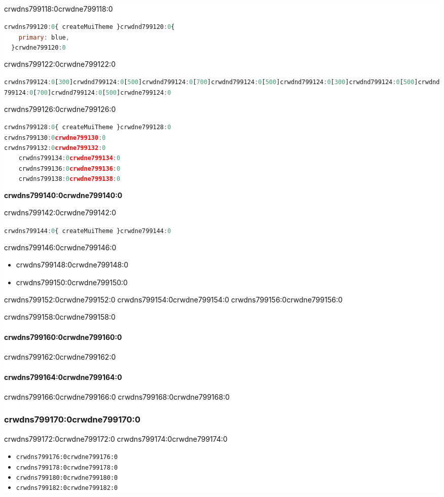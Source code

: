 crwdns799118:0crwdne799118:0

```js
crwdns799120:0{ createMuiTheme }crwdnd799120:0{
    primary: blue,
  }crwdne799120:0
```

crwdns799122:0crwdne799122:0

```js
crwdns799124:0[300]crwdnd799124:0[500]crwdnd799124:0[700]crwdnd799124:0[500]crwdnd799124:0[300]crwdnd799124:0[500]crwdnd799124:0[700]crwdnd799124:0[500]crwdne799124:0
```

crwdns799126:0crwdne799126:0

```js
crwdns799128:0{ createMuiTheme }crwdne799128:0
crwdns799130:0crwdne799130:0
crwdns799132:0crwdne799132:0
    crwdns799134:0crwdne799134:0
    crwdns799136:0crwdne799136:0
    crwdns799138:0crwdne799138:0
```

**crwdns799140:0crwdne799140:0**

crwdns799142:0crwdne799142:0

```js
crwdns799144:0{ createMuiTheme }crwdne799144:0
```

crwdns799146:0crwdne799146:0

- crwdns799148:0crwdne799148:0

- crwdns799150:0crwdne799150:0

crwdns799152:0crwdne799152:0 crwdns799154:0crwdne799154:0 crwdns799156:0crwdne799156:0

crwdns799158:0crwdne799158:0

#### crwdns799160:0crwdne799160:0

crwdns799162:0crwdne799162:0

#### crwdns799164:0crwdne799164:0

crwdns799166:0crwdne799166:0 crwdns799168:0crwdne799168:0

### crwdns799170:0crwdne799170:0

crwdns799172:0crwdne799172:0 crwdns799174:0crwdne799174:0

- `crwdns799176:0crwdne799176:0`
- `crwdns799178:0crwdne799178:0`
- `crwdns799180:0crwdne799180:0`
- `crwdns799182:0crwdne799182:0`
